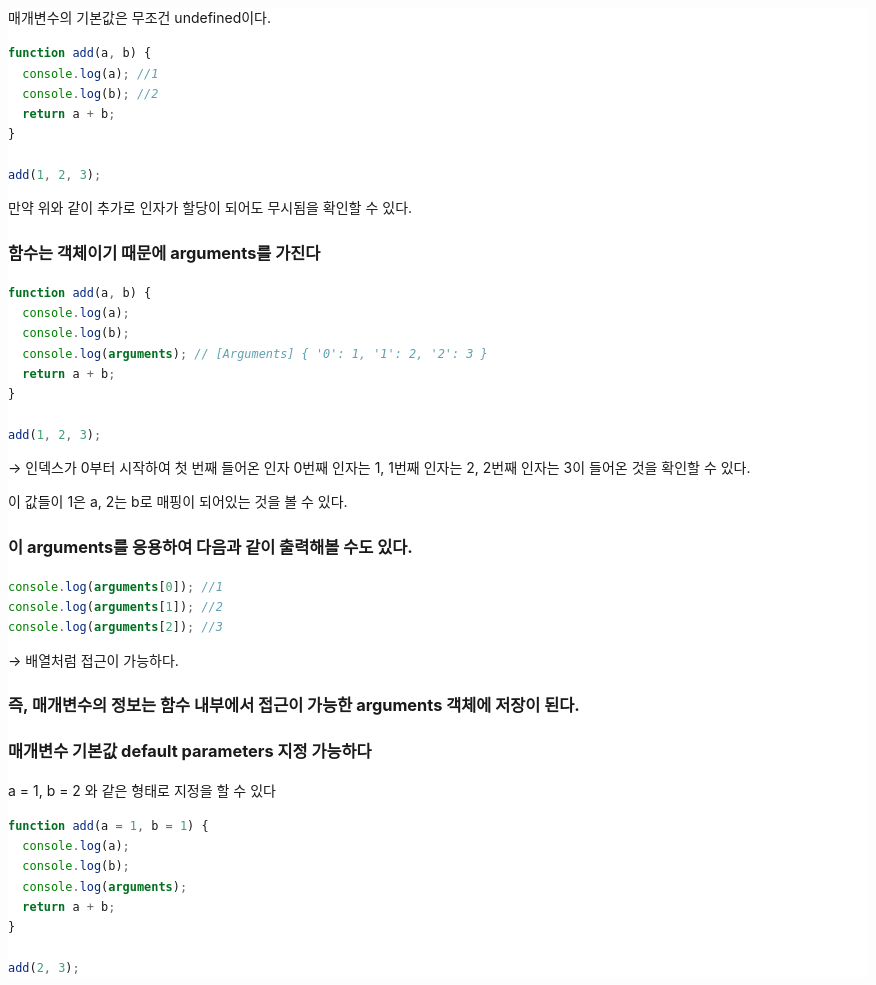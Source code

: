매개변수의 기본값은 무조건 undefined이다.

```jsx
function add(a, b) {
  console.log(a); //1
  console.log(b); //2
  return a + b;
}

add(1, 2, 3);
```

만약 위와 같이 추가로 인자가 할당이 되어도 무시됨을 확인할 수 있다.

### 함수는 객체이기 때문에 arguments를 가진다

```jsx
function add(a, b) {
  console.log(a);
  console.log(b);
  console.log(arguments); // [Arguments] { '0': 1, '1': 2, '2': 3 }
  return a + b;
}

add(1, 2, 3);
```

→ 인덱스가 0부터 시작하여 첫 번째 들어온 인자 0번째 인자는 1, 1번째 인자는 2, 2번째 인자는 3이 들어온 것을 확인할 수 있다.

이 값들이 1은 a, 2는 b로 매핑이 되어있는 것을 볼 수 있다.

### 이 arguments를 응용하여 다음과 같이 출력해볼 수도 있다.

```jsx
console.log(arguments[0]); //1
console.log(arguments[1]); //2
console.log(arguments[2]); //3
```

→ 배열처럼 접근이 가능하다.

### 즉, 매개변수의 정보는 함수 내부에서 접근이 가능한 arguments 객체에 저장이 된다.

### 매개변수 기본값 default parameters 지정 가능하다

a = 1, b = 2 와 같은 형태로 지정을 할 수 있다

```jsx
function add(a = 1, b = 1) {
  console.log(a);
  console.log(b);
  console.log(arguments);
  return a + b;
}

add(2, 3);
```
